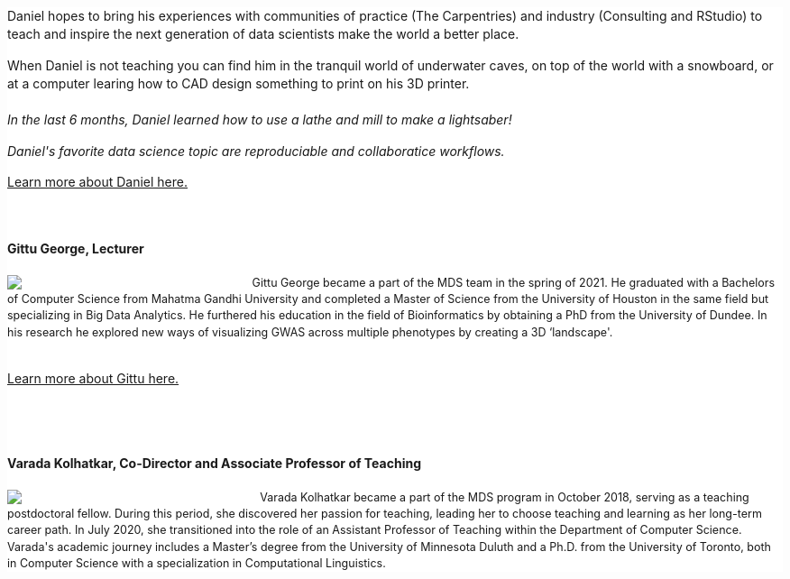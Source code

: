 Daniel hopes to bring his experiences with
communities of practice (The Carpentries) and
industry (Consulting and RStudio) to
teach and inspire the next generation of data scientists make the world a better place.

When Daniel is not teaching you can find him
in the tranquil world of underwater caves,
on top of the world with a snowboard, or
at a computer learing how to CAD design something to print on his 3D printer.
<br>
<br>
<i>In the last 6 months, Daniel learned how to use a lathe and mill to make a lightsaber!</i>

<i>Daniel's favorite data science topic are reproduciable and collaboratice workflows.</i>

<a href="https://daniel.rbind.io/" target="_blank">Learn more about Daniel here.</a>

</p>
<br>


#### Gittu George, Lecturer

<img src='../img/team/gittu.png'   align="left" width="31%" style="margin-right: 5px;"/>
<p style="font-size:12.5px">
Gittu George became a part of the MDS team in the spring of 2021. He graduated with a Bachelors of Computer Science from Mahatma Gandhi University and completed a Master of Science from the University of Houston in the same field but specializing in Big Data Analytics. He furthered his education in the field of Bioinformatics by obtaining a PhD from the University of Dundee. In his research he explored new ways of visualizing GWAS across multiple phenotypes by creating a 3D ‘landscape'. <br>
<br>

<a href="https://www.linkedin.com/in/georgegit/" target="_blank">Learn more about Gittu here.</a>
</p>




<br>
<br>



#### Varada Kolhatkar, Co-Director and Associate Professor of Teaching


<img src='../img/team/varada.jpeg'  align="left" width="32%" style="margin-right: 5px;"/>
<p style="font-size:12.5px">
Varada Kolhatkar became a part of the MDS program in October 2018, serving as a teaching postdoctoral fellow. During this period, she discovered her passion for teaching, leading her to choose teaching and learning as her long-term career path. In July 2020, she transitioned into the role of an Assistant Professor of Teaching within the Department of Computer Science. Varada's academic journey includes a Master’s degree from the University of Minnesota Duluth and a Ph.D. from the University of Toronto, both in Computer Science with a specialization in Computational Linguistics. 
<br>

